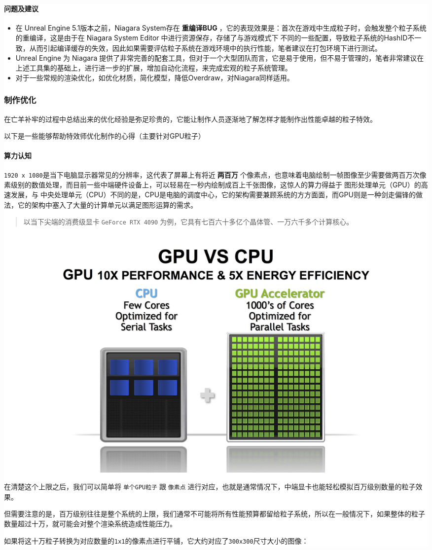 #### 问题及建议

- 在 Unreal Engine 5.1版本之前，Niagara System存在 **重编译BUG** ，它的表现效果是：首次在游戏中生成粒子时，会触发整个粒子系统的重编译，这是由于在 Niagara System Editor 中进行资源保存，存储了与游戏模式下 不同的一些配置，导致粒子系统的HashID不一致，从而引起编译缓存的失效，因此如果需要评估粒子系统在游戏环境中的执行性能，笔者建议在打包环境下进行测试。
- Unreal Engine 为 Niagara 提供了非常完善的配套工具，但对于一个大型团队而言，它是易于使用，但不易于管理的，笔者非常建议在上述工具集的基础上，进行进一步的扩展，增加自动化流程，来完成宏观的粒子系统管理。
- 对于一些常规的渲染优化，如优化材质，简化模型，降低Overdraw，对Niagara同样适用。

### 制作优化

在亡羊补牢的过程中总结出来的优化经验是弥足珍贵的，它能让制作人员逐渐地了解怎样才能制作出性能卓越的粒子特效。

以下是一些能够帮助特效师优化制作的心得（主要针对GPU粒子）

#### 算力认知

`1920 x 1080`是当下电脑显示器常见的分辨率，这代表了屏幕上有将近 **两百万** 个像素点，也意味着电脑绘制一帧图像至少需要做两百万次像素级别的数值处理，而目前一些中端硬件设备上，可以轻易在一秒内绘制成百上千张图像，这惊人的算力得益于 图形处理单元（GPU）的高速发展，与 中央处理单元（CPU）不同的是，CPU是电脑的调度中心，它的架构需要兼顾系统的方方面面，而GPU则是一种剑走偏锋的做法，它的架构中塞入了大量的计算单元以满足图形运算的需求。

> 以当下尖端的消费级显卡 `GeForce RTX 4090` 为例，它具有七百六十多亿个晶体管、一万六千多个计算核心。

![GPU VS CPU](Resources/format,png.png)

在清楚这个上限之后，我们可以简单将 `单个GPU粒子` 跟 `像素点` 进行对应，也就是通常情况下，中端显卡也能轻松模拟百万级别数量的粒子效果。

但需要注意的是，百万级别往往是整个系统的上限，我们通常不可能将所有性能预算都留给粒子系统，所以在一般情况下，如果整体的粒子数量超过十万，就可能会对整个渲染系统造成性能压力。

如果将这十万粒子转换为对应数量的`1x1`的像素点进行平铺，它大约对应了`300x300`尺寸大小的图像：
